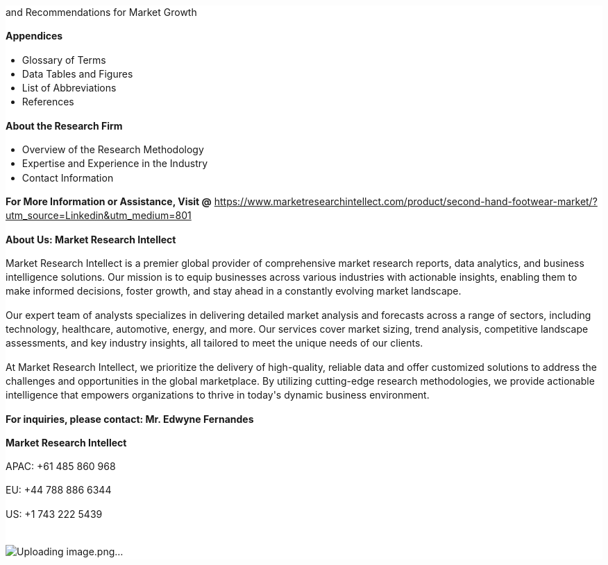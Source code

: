 and Recommendations for Market Growth</li></ul><p><strong>Appendices</strong></p><ul><li>Glossary of Terms</li><li>Data Tables and Figures</li><li>List of Abbreviations</li><li>References</li></ul><p><strong>About the Research Firm</strong></p><ul><li>Overview of the Research Methodology</li><li>Expertise and Experience in the Industry</li><li>Contact Information</li></ul></div><div class="article-main__content" data-test-id="publishing-text-block"><p><span class="font-[700]"><strong>For More Information or Assistance, Visit @</strong>&nbsp;<a href="https://www.marketresearchintellect.com/product/second-hand-footwear-market/?utm_source=Linkedin&utm_medium=801">https://www.marketresearchintellect.com/product/second-hand-footwear-market/?utm_source=Linkedin&utm_medium=801</a></span></p><p><strong>About Us: Market Research Intellect</strong></p><p>Market Research Intellect is a premier global provider of comprehensive market research reports, data analytics, and business intelligence solutions. Our mission is to equip businesses across various industries with actionable insights, enabling them to make informed decisions, foster growth, and stay ahead in a constantly evolving market landscape.</p><p>Our expert team of analysts specializes in delivering detailed market analysis and forecasts across a range of sectors, including technology, healthcare, automotive, energy, and more. Our services cover market sizing, trend analysis, competitive landscape assessments, and key industry insights, all tailored to meet the unique needs of our clients.</p><p>At Market Research Intellect, we prioritize the delivery of high-quality, reliable data and offer customized solutions to address the challenges and opportunities in the global marketplace. By utilizing cutting-edge research methodologies, we provide actionable intelligence that empowers organizations to thrive in today's dynamic business environment.</p><p><strong>For inquiries, please contact: Mr. Edwyne Fernandes</strong></p><p><strong>Market Research Intellect</strong></p><p>APAC: +61 485 860 968</p><p>EU: +44 788 886 6344</p><p>US: +1 743 222 5439</p></div><div class="article-main__content" data-test-id="publishing-text-block">&nbsp;</div>
![Uploading image.png…]()

